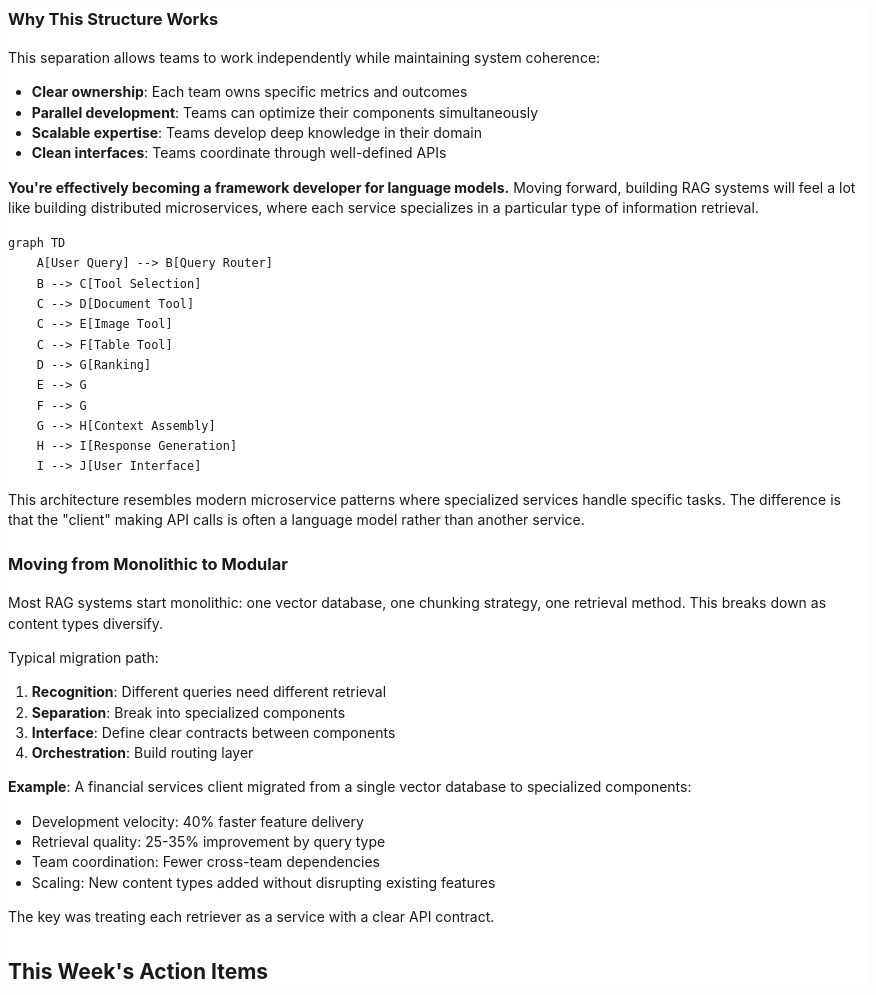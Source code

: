 ### Why This Structure Works

This separation allows teams to work independently while maintaining system coherence:

- **Clear ownership**: Each team owns specific metrics and outcomes
- **Parallel development**: Teams can optimize their components simultaneously  
- **Scalable expertise**: Teams develop deep knowledge in their domain
- **Clean interfaces**: Teams coordinate through well-defined APIs

**You're effectively becoming a framework developer for language models.** Moving forward, building RAG systems will feel a lot like building distributed microservices, where each service specializes in a particular type of information retrieval.

```mermaid
graph TD
    A[User Query] --> B[Query Router]
    B --> C[Tool Selection]
    C --> D[Document Tool]
    C --> E[Image Tool]
    C --> F[Table Tool]
    D --> G[Ranking]
    E --> G
    F --> G
    G --> H[Context Assembly]
    H --> I[Response Generation]
    I --> J[User Interface]
```

This architecture resembles modern microservice patterns where specialized services handle specific tasks. The difference is that the "client" making API calls is often a language model rather than another service.

### Moving from Monolithic to Modular

Most RAG systems start monolithic: one vector database, one chunking strategy, one retrieval method. This breaks down as content types diversify.

Typical migration path:

1. **Recognition**: Different queries need different retrieval
2. **Separation**: Break into specialized components
3. **Interface**: Define clear contracts between components
4. **Orchestration**: Build routing layer

**Example**: A financial services client migrated from a single vector database to specialized components:

- Development velocity: 40% faster feature delivery
- Retrieval quality: 25-35% improvement by query type
- Team coordination: Fewer cross-team dependencies
- Scaling: New content types added without disrupting existing features

The key was treating each retriever as a service with a clear API contract.

## This Week's Action Items
